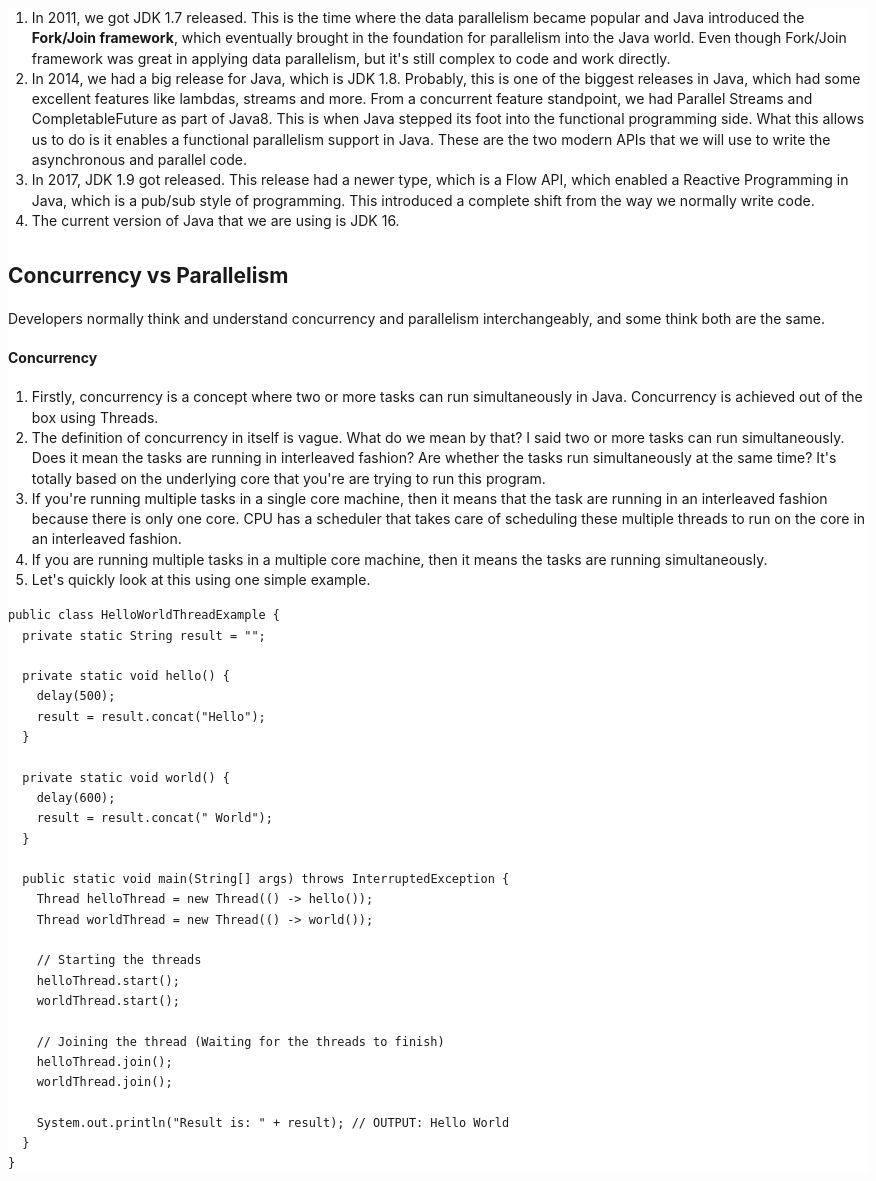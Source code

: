 1. In 2011, we got JDK 1.7 released. This is the time where the data parallelism became popular and Java introduced the **Fork/Join framework**, which eventually brought in the foundation for parallelism into the Java world. Even though Fork/Join framework was great in applying data parallelism, but it's still complex to code and work directly.
2. In 2014, we had a big release for Java, which is JDK 1.8. Probably, this is one of the biggest releases in Java, which had some excellent features like lambdas, streams and more. From a concurrent feature standpoint, we had Parallel Streams and CompletableFuture as part of Java8. This is when Java stepped its foot into the functional programming side. What this allows us to do is it enables a functional parallelism support in Java. These are the two modern APIs that we will use to write the asynchronous and parallel code. 
3. In 2017, JDK 1.9 got released. This release had a newer type, which is a Flow API, which enabled a Reactive Programming in Java, which is a pub/sub style of programming. This introduced a complete shift from the way we normally write code. 
4. The current version of Java that we are using is JDK 16.

## **Concurrency vs Parallelism**
Developers normally think and understand concurrency and parallelism interchangeably, and some think both are the same.

#### **Concurrency**
1. Firstly, concurrency is a concept where two or more tasks can run simultaneously in Java. Concurrency is achieved out of the box using Threads. 
2. The definition of concurrency in itself is vague. What do we mean by that? I said two or more tasks can run simultaneously. Does it mean the tasks are running in interleaved fashion? Are whether the tasks run simultaneously at the same time? It's totally based on the underlying core that you're are trying to run this program. 
3. If you're running multiple tasks in a single core machine, then it means that the task are running in an interleaved fashion because there is only one core. CPU has a scheduler that takes care of scheduling these multiple threads to run on the core in an interleaved fashion.
4. If you are running multiple tasks in a multiple core machine, then it means the tasks are running simultaneously.
5. Let's quickly look at this using one simple example.

````
public class HelloWorldThreadExample {
  private static String result = "";

  private static void hello() {
    delay(500);
    result = result.concat("Hello");
  }

  private static void world() {
    delay(600);
    result = result.concat(" World");
  }

  public static void main(String[] args) throws InterruptedException {
    Thread helloThread = new Thread(() -> hello());
    Thread worldThread = new Thread(() -> world());

    // Starting the threads
    helloThread.start();
    worldThread.start();

    // Joining the thread (Waiting for the threads to finish)
    helloThread.join();
    worldThread.join();

    System.out.println("Result is: " + result); // OUTPUT: Hello World
  }
}
````
